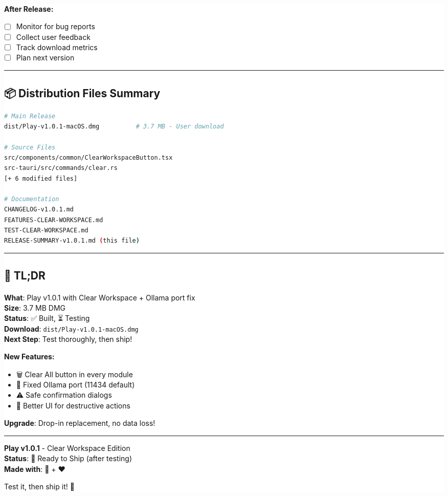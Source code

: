 **After Release:**
- [ ] Monitor for bug reports
- [ ] Collect user feedback
- [ ] Track download metrics
- [ ] Plan next version

---

## 📦 Distribution Files Summary

```bash
# Main Release
dist/Play-v1.0.1-macOS.dmg          # 3.7 MB - User download

# Source Files
src/components/common/ClearWorkspaceButton.tsx
src-tauri/src/commands/clear.rs
[+ 6 modified files]

# Documentation
CHANGELOG-v1.0.1.md
FEATURES-CLEAR-WORKSPACE.md
TEST-CLEAR-WORKSPACE.md
RELEASE-SUMMARY-v1.0.1.md (this file)
```

---

## 🎯 TL;DR

**What**: Play v1.0.1 with Clear Workspace + Ollama port fix  
**Size**: 3.7 MB DMG  
**Status**: ✅ Built, ⏳ Testing  
**Download**: `dist/Play-v1.0.1-macOS.dmg`  
**Next Step**: Test thoroughly, then ship!  

**New Features:**
- 🗑️ Clear All button in every module
- 🔧 Fixed Ollama port (11434 default)
- ⚠️ Safe confirmation dialogs
- 🎨 Better UI for destructive actions

**Upgrade**: Drop-in replacement, no data loss!  

---

**Play v1.0.1** - Clear Workspace Edition  
**Status**: 🚀 Ready to Ship (after testing)  
**Made with**: 🤖 + ❤️  

Test it, then ship it! 🎉

